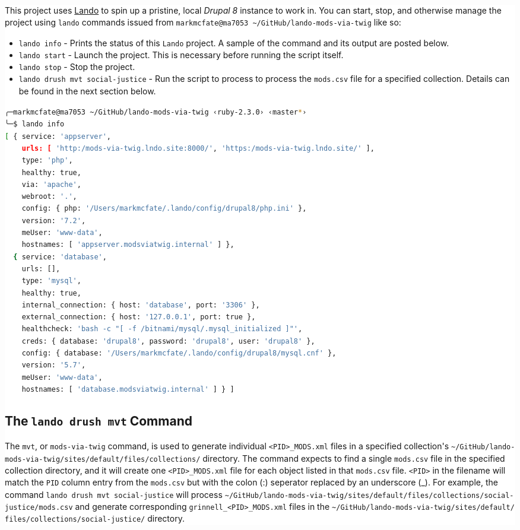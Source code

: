 This project uses [Lando](https://lando.dev) to spin up a pristine, local _Drupal 8_ instance to work in.  You can start, stop, and otherwise manage the project using `lando` commands issued from `markmcfate@ma7053 ~/GitHub/lando-mods-via-twig` like so: 

  - `lando info` - Prints the status of this `Lando` project. A sample of the command and its output are posted below.
  - `lando start` - Launch the project.  This is necessary before running the script itself.
  - `lando stop` - Stop the project.
  - `lando drush mvt social-justice` - Run the script to process to process the `mods.csv` file for a specified collection. Details can be found in the next section below.
  
```bash
╭─markmcfate@ma7053 ~/GitHub/lando-mods-via-twig ‹ruby-2.3.0› ‹master*›
╰─$ lando info
[ { service: 'appserver',
    urls: [ 'http:/mods-via-twig.lndo.site:8000/', 'https:/mods-via-twig.lndo.site/' ],
    type: 'php',
    healthy: true,
    via: 'apache',
    webroot: '.',
    config: { php: '/Users/markmcfate/.lando/config/drupal8/php.ini' },
    version: '7.2',
    meUser: 'www-data',
    hostnames: [ 'appserver.modsviatwig.internal' ] },
  { service: 'database',
    urls: [],
    type: 'mysql',
    healthy: true,
    internal_connection: { host: 'database', port: '3306' },
    external_connection: { host: '127.0.0.1', port: true },
    healthcheck: 'bash -c "[ -f /bitnami/mysql/.mysql_initialized ]"',
    creds: { database: 'drupal8', password: 'drupal8', user: 'drupal8' },
    config: { database: '/Users/markmcfate/.lando/config/drupal8/mysql.cnf' },
    version: '5.7',
    meUser: 'www-data',
    hostnames: [ 'database.modsviatwig.internal' ] } ]
 ```   

## The `lando drush mvt` Command

The `mvt`, or `mods-via-twig` command, is used to generate individual `<PID>_MODS.xml` files in a specified collection's `~/GitHub/lando-mods-via-twig/sites/default/files/collections/` directory.  The command expects to find a single `mods.csv` file in the specified collection directory, and it will create one `<PID>_MODS.xml` file for each object listed in that `mods.csv` file.  `<PID>` in the filename will match the `PID` column entry from the `mods.csv` but with the colon (:) seperator replaced by an underscore (_).  For example, the command `lando drush mvt social-justice` will process `~/GitHub/lando-mods-via-twig/sites/default/files/collections/social-justice/mods.csv` and generate corresponding `grinnell_<PID>_MODS.xml` files in the `~/GitHub/lando-mods-via-twig/sites/default/files/collections/social-justice/` directory.  

